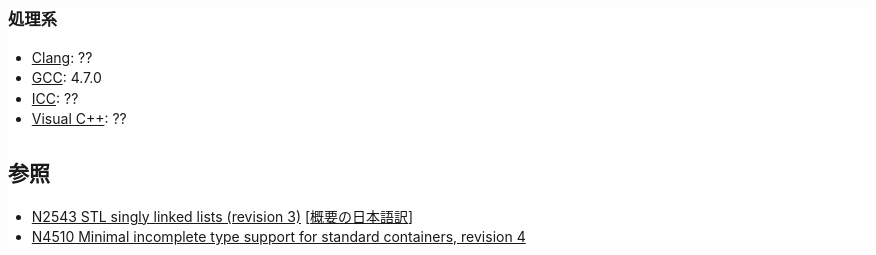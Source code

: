 ### 処理系
- [Clang](/implementation.md#clang): ??
- [GCC](/implementation.md#gcc): 4.7.0
- [ICC](/implementation.md#icc): ??
- [Visual C++](/implementation.md#visual_cpp): ??


## 参照
- [N2543 STL singly linked lists (revision 3)](http://www.open-std.org/jtc1/sc22/wg21/docs/papers/2008/n2543.htm) [[概要の日本語訳](http://faithandbrave.hateblo.jp/entry/20080905/1220611240)]
- [N4510 Minimal incomplete type support for standard containers, revision 4](http://www.open-std.org/jtc1/sc22/wg21/docs/papers/2015/n4510.html)
